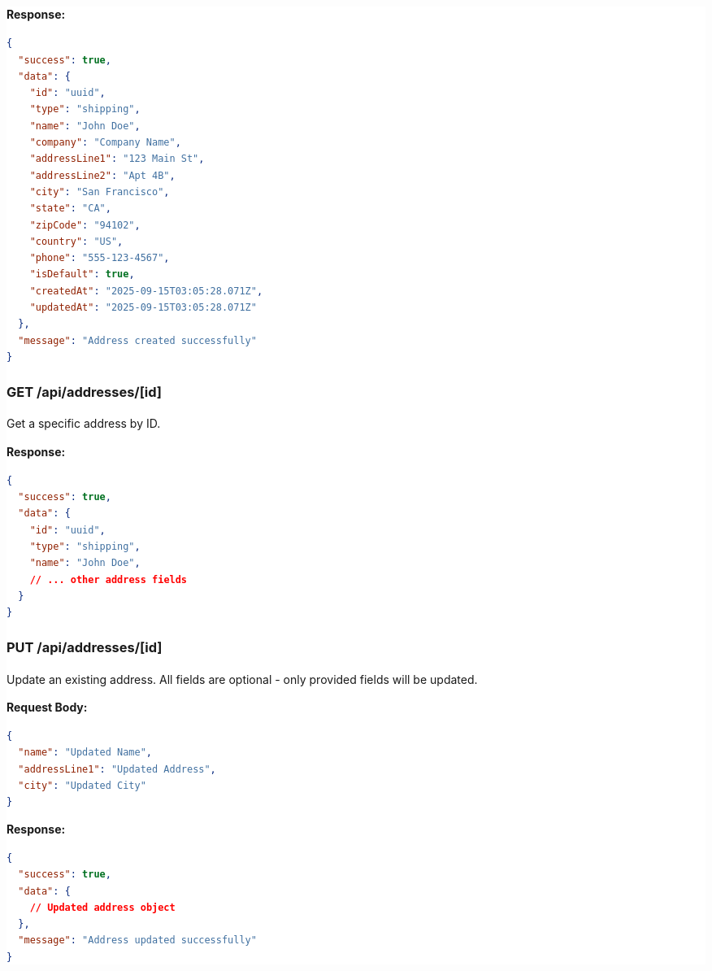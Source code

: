 **Response:**
```json
{
  "success": true,
  "data": {
    "id": "uuid",
    "type": "shipping",
    "name": "John Doe",
    "company": "Company Name",
    "addressLine1": "123 Main St",
    "addressLine2": "Apt 4B",
    "city": "San Francisco",
    "state": "CA",
    "zipCode": "94102",
    "country": "US",
    "phone": "555-123-4567",
    "isDefault": true,
    "createdAt": "2025-09-15T03:05:28.071Z",
    "updatedAt": "2025-09-15T03:05:28.071Z"
  },
  "message": "Address created successfully"
}
```

### GET /api/addresses/[id]
Get a specific address by ID.

**Response:**
```json
{
  "success": true,
  "data": {
    "id": "uuid",
    "type": "shipping",
    "name": "John Doe",
    // ... other address fields
  }
}
```

### PUT /api/addresses/[id]
Update an existing address. All fields are optional - only provided fields will be updated.

**Request Body:**
```json
{
  "name": "Updated Name",
  "addressLine1": "Updated Address",
  "city": "Updated City"
}
```

**Response:**
```json
{
  "success": true,
  "data": {
    // Updated address object
  },
  "message": "Address updated successfully"
}
```

